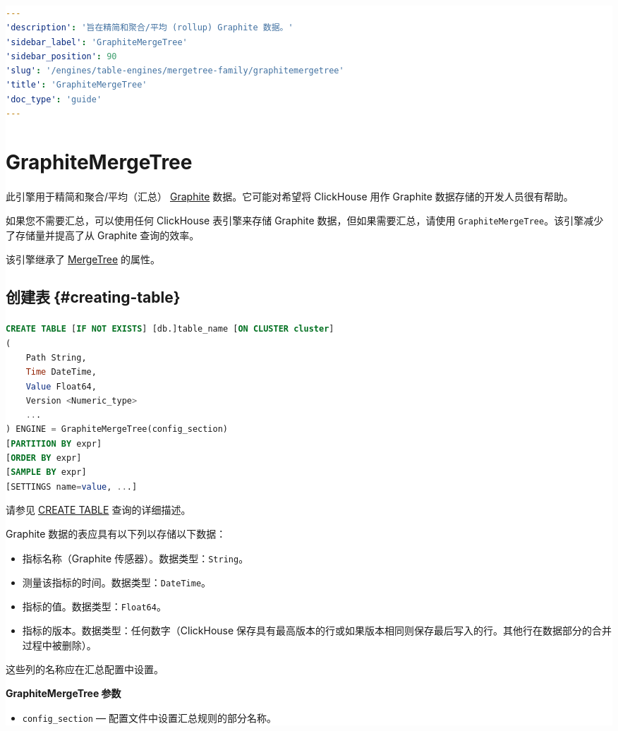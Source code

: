 ```yaml
---
'description': '旨在精简和聚合/平均 (rollup) Graphite 数据。'
'sidebar_label': 'GraphiteMergeTree'
'sidebar_position': 90
'slug': '/engines/table-engines/mergetree-family/graphitemergetree'
'title': 'GraphiteMergeTree'
'doc_type': 'guide'
---
```



# GraphiteMergeTree

此引擎用于精简和聚合/平均（汇总） [Graphite](http://graphite.readthedocs.io/en/latest/index.html) 数据。它可能对希望将 ClickHouse 用作 Graphite 数据存储的开发人员很有帮助。

如果您不需要汇总，可以使用任何 ClickHouse 表引擎来存储 Graphite 数据，但如果需要汇总，请使用 `GraphiteMergeTree`。该引擎减少了存储量并提高了从 Graphite 查询的效率。

该引擎继承了 [MergeTree](../../../engines/table-engines/mergetree-family/mergetree.md) 的属性。

## 创建表 {#creating-table}

```sql
CREATE TABLE [IF NOT EXISTS] [db.]table_name [ON CLUSTER cluster]
(
    Path String,
    Time DateTime,
    Value Float64,
    Version <Numeric_type>
    ...
) ENGINE = GraphiteMergeTree(config_section)
[PARTITION BY expr]
[ORDER BY expr]
[SAMPLE BY expr]
[SETTINGS name=value, ...]
```

请参见 [CREATE TABLE](/sql-reference/statements/create/table) 查询的详细描述。

Graphite 数据的表应具有以下列以存储以下数据：

- 指标名称（Graphite 传感器）。数据类型：`String`。

- 测量该指标的时间。数据类型：`DateTime`。

- 指标的值。数据类型：`Float64`。

- 指标的版本。数据类型：任何数字（ClickHouse 保存具有最高版本的行或如果版本相同则保存最后写入的行。其他行在数据部分的合并过程中被删除）。

这些列的名称应在汇总配置中设置。

**GraphiteMergeTree 参数**

- `config_section` — 配置文件中设置汇总规则的部分名称。
